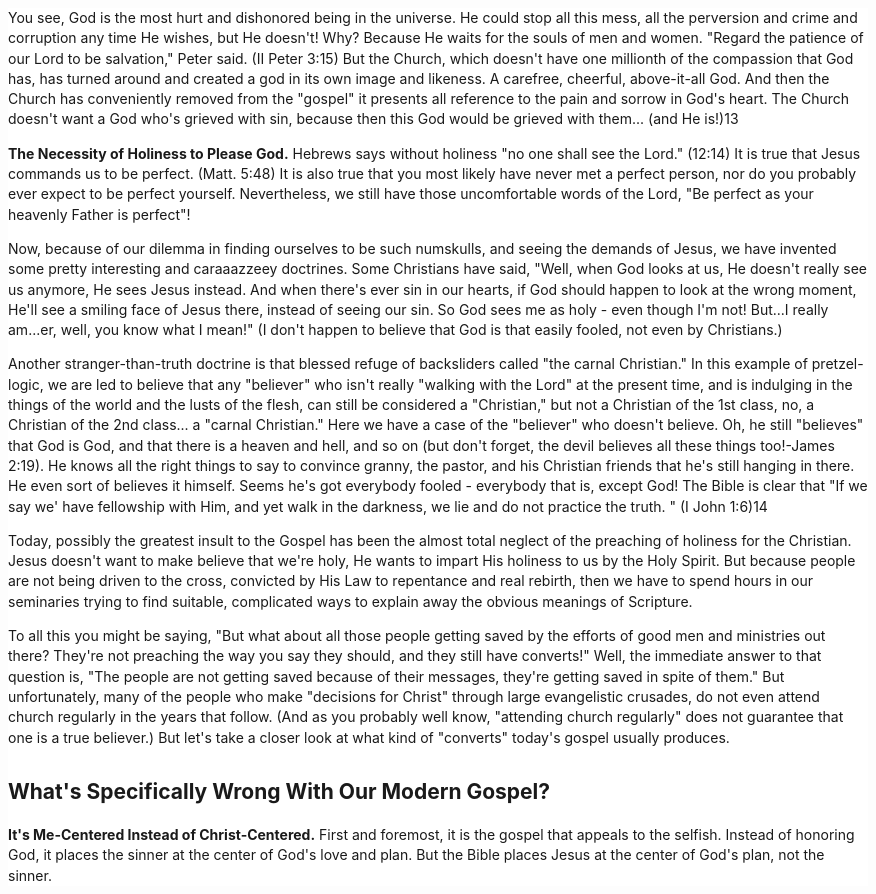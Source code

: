 You see, God is the most hurt and dishonored being in the universe. He could stop all this mess, all the perversion and crime and corruption any time He wishes, but He doesn't! Why? Because He waits for the souls of men and women. "Regard the patience of our Lord to be salvation," Peter said. (II Peter 3:15) But the Church, which doesn't have one millionth of the compassion that God has, has turned around and created a god in its own image and likeness. A carefree, cheerful, above-it-all God. And then the Church has conveniently removed from the "gospel" it presents all reference to the pain and sorrow in God's heart. The Church doesn't want a God who's grieved with sin, because then this God would be grieved with them... (and He is!)13

**The Necessity of Holiness to Please God.** Hebrews says without holiness "no one shall see the Lord." (12:14) It is true that Jesus commands us to be perfect. (Matt. 5:48) It is also true that you most likely have never met a perfect person, nor do you probably ever expect to be perfect yourself. Nevertheless, we still have those uncomfortable words of the Lord, "Be perfect as your heavenly Father is perfect"!

Now, because of our dilemma in finding ourselves to be such numskulls, and seeing the demands of Jesus, we have invented some pretty interesting and caraaazzeey doctrines. Some Christians have said, "Well, when God looks at us, He doesn't really see us anymore, He sees Jesus instead. And when there's ever sin in our hearts, if God should happen to look at the wrong moment, He'll see a smiling face of Jesus there, instead of seeing our sin. So God sees me as holy - even though I'm not! But...I really am...er, well, you know what I mean!" (I don't happen to believe that God is that easily fooled, not even by Christians.)

Another stranger-than-truth doctrine is that blessed refuge of backsliders called "the carnal Christian." In this example of pretzel-logic, we are led to believe that any "believer" who isn't really "walking with the Lord" at the present time, and is indulging in the things of the world and the lusts of the flesh, can still be considered a "Christian," but not a Christian of the 1st class, no, a Christian of the 2nd class... a "carnal Christian." Here we have a case of the "believer" who doesn't believe. Oh, he still "believes" that God is God, and that there is a heaven and hell, and so on (but don't forget, the devil believes all these things too!-James 2:19). He knows all the right things to say to convince granny, the pastor, and his Christian friends that he's still hanging in there. He even sort of believes it himself. Seems he's got everybody fooled - everybody that is, except God! The Bible is clear that "If we say we' have fellowship with Him, and yet walk in the darkness, we lie and do not practice the truth. " (I John 1:6)14

Today, possibly the greatest insult to the Gospel has been the almost total neglect of the preaching of holiness for the Christian. Jesus doesn't want to make believe that we're holy, He wants to impart His holiness to us by the Holy Spirit. But because people are not being driven to the cross, convicted by His Law to repentance and real rebirth, then we have to spend hours in our seminaries trying to find suitable, complicated ways to explain away the obvious meanings of Scripture.

To all this you might be saying, "But what about all those people getting saved by the efforts of good men and ministries out there? They're not preaching the way you say they should, and they still have converts!" Well, the immediate answer to that question is, "The people are not getting saved because of their messages, they're getting saved in spite of them." But unfortunately, many of the people who make "decisions for Christ" through large evangelistic crusades, do not even attend church regularly in the years that follow. (And as you probably well know, "attending church regularly" does not guarantee that one is a true believer.) But let's take a closer look at what kind of "converts" today's gospel usually produces.
 
## What's Specifically Wrong With Our Modern Gospel?
**It's Me-Centered Instead of Christ-Centered.** First and foremost, it is the gospel that appeals to the selfish. Instead of honoring God, it places the sinner at the center of God's love and plan. But the Bible places Jesus at the center of God's plan, not the sinner.
